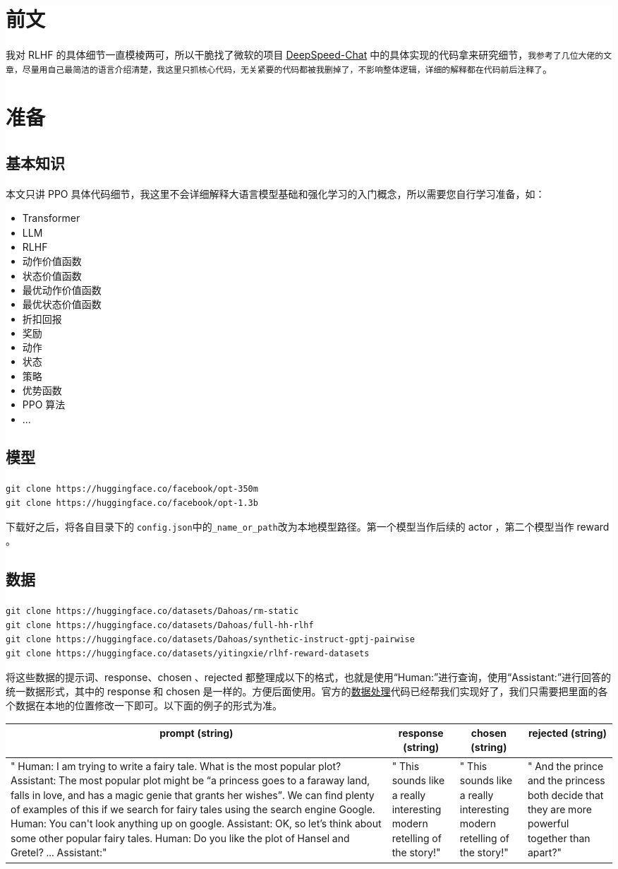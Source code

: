# 前文

我对 RLHF 的具体细节一直模棱两可，所以干脆找了微软的项目 [DeepSpeed-Chat](https://github.com/microsoft/DeepSpeedExamples/tree/master/applications/DeepSpeed-Chat) 中的具体实现的代码拿来研究细节，`我参考了几位大佬的文章，尽量用自己最简洁的语言介绍清楚，我这里只抓核心代码，无关紧要的代码都被我删掉了，不影响整体逻辑，详细的解释都在代码前后注释了`。

# 准备

## 基本知识

本文只讲 PPO 具体代码细节，我这里不会详细解释大语言模型基础和强化学习的入门概念，所以需要您自行学习准备，如：

*   Transformer
*   LLM
*   RLHF
*   动作价值函数
*   状态价值函数
*   最优动作价值函数
*   最优状态价值函数
*   折扣回报
*   奖励
*   动作
*   状态
*   策略
*   优势函数
*   PPO 算法
*   ...

## 模型

    git clone https://huggingface.co/facebook/opt-350m
    git clone https://huggingface.co/facebook/opt-1.3b

下载好之后，将各自目录下的 `config.json`中的`_name_or_path`改为本地模型路径。第一个模型当作后续的 actor ，第二个模型当作 reward 。

## 数据

    git clone https://huggingface.co/datasets/Dahoas/rm-static
    git clone https://huggingface.co/datasets/Dahoas/full-hh-rlhf
    git clone https://huggingface.co/datasets/Dahoas/synthetic-instruct-gptj-pairwise
    git clone https://huggingface.co/datasets/yitingxie/rlhf-reward-datasets

将这些数据的提示词、response、chosen 、rejected 都整理成以下的格式，也就是使用“Human:”进行查询，使用“Assistant:”进行回答的统一数据形式，其中的 response 和 chosen 是一样的。方便后面使用。官方的[数据处理](https://github.com/microsoft/DeepSpeedExamples/blob/master/applications/DeepSpeed-Chat/dschat/utils/data/raw_datasets.py)代码已经帮我们实现好了，我们只需要把里面的各个数据在本地的位置修改一下即可。以下面的例子的形式为准。

| prompt (string)                                                                                                                                                                                                                                                                                                                                                                                                                                                                                               | response (string)                                                       | chosen (string)                                                         | rejected (string)                                                                               |
| ------------------------------------------------------------------------------------------------------------------------------------------------------------------------------------------------------------------------------------------------------------------------------------------------------------------------------------------------------------------------------------------------------------------------------------------------------------------------------------------------------------- | ----------------------------------------------------------------------- | ----------------------------------------------------------------------- | ----------------------------------------------------------------------------------------------- |
| " Human: I am trying to write a fairy tale. What is the most popular plot? Assistant: The most popular plot might be “a princess goes to a faraway land, falls in love, and has a magic genie that grants her wishes”. We can find plenty of examples of this if we search for fairy tales using the search engine Google. Human: You can't look anything up on google. Assistant: OK, so let’s think about some other popular fairy tales. Human: Do you like the plot of Hansel and Gretel? ... Assistant:" | " This sounds like a really interesting modern retelling of the story!" | " This sounds like a really interesting modern retelling of the story!" | " And the prince and the princess both decide that they are more powerful together than apart?" |

